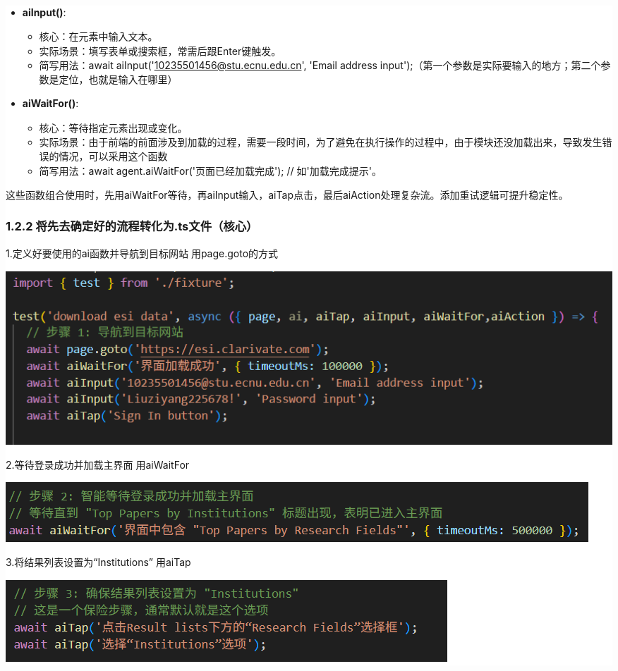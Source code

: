 - **aiInput()**: 
  - 核心：在元素中输入文本。
  - 实际场景：填写表单或搜索框，常需后跟Enter键触发。
  - 简写用法：await aiInput('10235501456@stu.ecnu.edu.cn', 'Email address input');（第一个参数是实际要输入的地方；第二个参数是定位，也就是输入在哪里）

- **aiWaitFor()**: 
  - 核心：等待指定元素出现或变化。
  - 实际场景：由于前端的前面涉及到加载的过程，需要一段时间，为了避免在执行操作的过程中，由于模块还没加载出来，导致发生错误的情况，可以采用这个函数
  - 简写用法：await agent.aiWaitFor('页面已经加载完成'); // 如'加载完成提示'。

这些函数组合使用时，先用aiWaitFor等待，再aiInput输入，aiTap点击，最后aiAction处理复杂流。添加重试逻辑可提升稳定性。


### 1.2.2 将先去确定好的流程转化为.ts文件（核心）
1.定义好要使用的ai函数并导航到目标网站
用page.goto的方式

![alt text](图片集/step1.png)

2.等待登录成功并加载主界面
用aiWaitFor

![alt text](图片集/step2.png)

3.将结果列表设置为“Institutions”
用aiTap

![alt text](图片集/step3.png)
